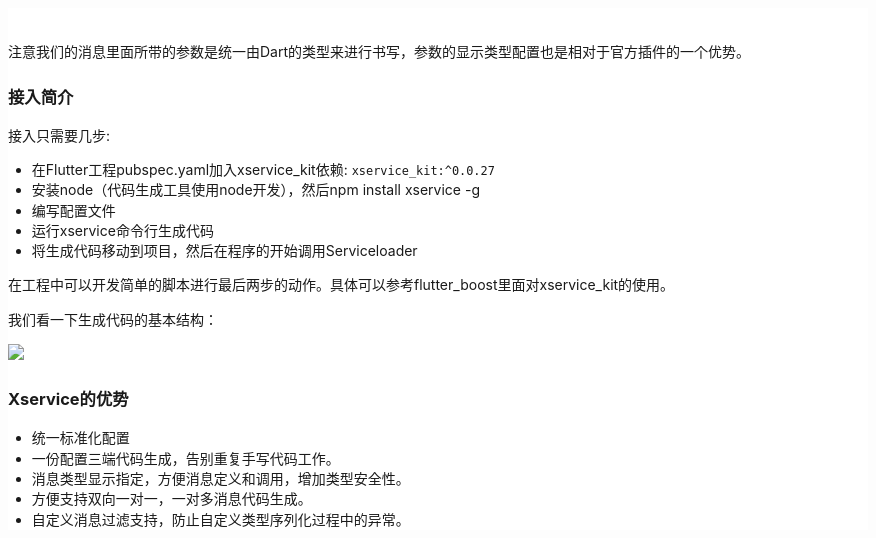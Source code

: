 ```


```

注意我们的消息里面所带的参数是统一由Dart的类型来进行书写，参数的显示类型配置也是相对于官方插件的一个优势。

### 接入简介
接入只需要几步:

- 在Flutter工程pubspec.yaml加入xservice_kit依赖: ```xservice_kit:^0.0.27```
- 安装node（代码生成工具使用node开发），然后npm install xservice -g
- 编写配置文件
- 运行xservice命令行生成代码
- 将生成代码移动到项目，然后在程序的开始调用Serviceloader

在工程中可以开发简单的脚本进行最后两步的动作。具体可以参考flutter_boost里面对xservice_kit的使用。

我们看一下生成代码的基本结构：

![](https://gw.alicdn.com/tfs/TB1DUM4IOrpK1RjSZFhXXXSdXXa-1230-1050.png)



### Xservice的优势
- 统一标准化配置
- 一份配置三端代码生成，告别重复手写代码工作。
- 消息类型显示指定，方便消息定义和调用，增加类型安全性。
- 方便支持双向一对一，一对多消息代码生成。
- 自定义消息过滤支持，防止自定义类型序列化过程中的异常。


